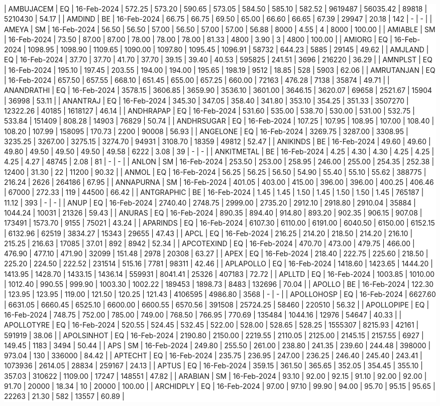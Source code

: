| AMBUJACEM | EQ | 16-Feb-2024 | 572.25 | 573.20 | 590.65 | 573.05 | 584.50 | 585.10 | 582.52 | 9619487 | 56035.42 | 89818 | 5210430 | 54.17 |
| AMDIND | BE | 16-Feb-2024 | 66.75 | 66.75 | 69.50 | 65.00 | 66.60 | 66.65 | 67.39 | 29947 | 20.18 | 142 | - | - |
| AMEYA | SM | 16-Feb-2024 | 56.50 | 56.50 | 57.00 | 56.50 | 57.00 | 57.00 | 56.88 | 8000 | 4.55 | 4 | 8000 | 100.00 |
| AMIABLE | SM | 16-Feb-2024 | 73.50 | 87.00 | 87.00 | 78.00 | 78.00 | 78.00 | 81.33 | 4800 | 3.90 | 3 | 4800 | 100.00 |
| AMIORG | EQ | 16-Feb-2024 | 1098.95 | 1098.90 | 1109.65 | 1090.00 | 1097.80 | 1095.45 | 1096.91 | 58732 | 644.23 | 5885 | 29145 | 49.62 |
| AMJLAND | EQ | 16-Feb-2024 | 37.70 | 37.70 | 41.70 | 37.70 | 39.15 | 39.40 | 40.53 | 595825 | 241.51 | 3696 | 216220 | 36.29 |
| AMNPLST | EQ | 16-Feb-2024 | 195.10 | 197.45 | 203.55 | 194.00 | 194.00 | 195.65 | 198.19 | 9512 | 18.85 | 528 | 5903 | 62.06 |
| AMRUTANJAN | EQ | 16-Feb-2024 | 657.50 | 657.55 | 668.10 | 651.45 | 655.00 | 657.25 | 660.00 | 72163 | 476.28 | 7138 | 35874 | 49.71 |
| ANANDRATHI | EQ | 16-Feb-2024 | 3578.15 | 3606.85 | 3659.90 | 3536.10 | 3601.00 | 3646.15 | 3620.07 | 69658 | 2521.67 | 15904 | 36998 | 53.11 |
| ANANTRAJ | EQ | 16-Feb-2024 | 345.30 | 347.05 | 358.40 | 341.80 | 353.10 | 354.25 | 351.33 | 3507270 | 12322.26 | 40185 | 1618127 | 46.14 |
| ANDHRAPAP | EQ | 16-Feb-2024 | 531.60 | 535.00 | 538.70 | 530.00 | 531.00 | 532.75 | 533.84 | 151409 | 808.28 | 14903 | 76829 | 50.74 |
| ANDHRSUGAR | EQ | 16-Feb-2024 | 107.25 | 107.95 | 108.95 | 107.00 | 108.40 | 108.20 | 107.99 | 158095 | 170.73 | 2200 | 90008 | 56.93 |
| ANGELONE | EQ | 16-Feb-2024 | 3269.75 | 3287.00 | 3308.95 | 3235.25 | 3267.00 | 3275.15 | 3274.70 | 94931 | 3108.70 | 18359 | 49812 | 52.47 |
| ANIKINDS | BE | 16-Feb-2024 | 49.60 | 49.60 | 49.80 | 49.50 | 49.50 | 49.50 | 49.58 | 6222 | 3.08 | 39 | - | - |
| ANKITMETAL | BE | 16-Feb-2024 | 4.25 | 4.30 | 4.30 | 4.25 | 4.25 | 4.25 | 4.27 | 48745 | 2.08 | 81 | - | - |
| ANLON | SM | 16-Feb-2024 | 253.50 | 253.00 | 258.95 | 246.00 | 255.00 | 254.35 | 252.38 | 12400 | 31.30 | 22 | 11200 | 90.32 |
| ANMOL | EQ | 16-Feb-2024 | 56.25 | 56.25 | 56.50 | 54.90 | 55.40 | 55.10 | 55.62 | 388775 | 216.24 | 2626 | 264186 | 67.95 |
| ANNAPURNA | SM | 16-Feb-2024 | 401.05 | 403.00 | 415.00 | 396.00 | 396.00 | 400.25 | 406.46 | 67000 | 272.33 | 119 | 44500 | 66.42 |
| ANTGRAPHIC | BE | 16-Feb-2024 | 1.45 | 1.45 | 1.50 | 1.45 | 1.50 | 1.50 | 1.45 | 765187 | 11.12 | 393 | - | - |
| ANUP | EQ | 16-Feb-2024 | 2740.40 | 2748.75 | 2999.00 | 2735.20 | 2912.10 | 2918.80 | 2910.04 | 35884 | 1044.24 | 10031 | 21326 | 59.43 |
| ANURAS | EQ | 16-Feb-2024 | 890.35 | 894.40 | 914.80 | 893.20 | 902.35 | 906.15 | 907.08 | 173491 | 1573.70 | 9155 | 75021 | 43.24 |
| APARINDS | EQ | 16-Feb-2024 | 6107.30 | 6110.00 | 6191.00 | 6040.50 | 6150.00 | 6152.15 | 6132.96 | 62519 | 3834.27 | 15343 | 29655 | 47.43 |
| APCL | EQ | 16-Feb-2024 | 216.25 | 214.20 | 218.50 | 214.20 | 216.10 | 215.25 | 216.63 | 17085 | 37.01 | 892 | 8942 | 52.34 |
| APCOTEXIND | EQ | 16-Feb-2024 | 470.70 | 473.00 | 479.75 | 466.00 | 476.90 | 477.10 | 471.90 | 32099 | 151.48 | 2978 | 20308 | 63.27 |
| APEX | EQ | 16-Feb-2024 | 218.40 | 222.75 | 225.60 | 218.50 | 225.20 | 224.50 | 222.52 | 231514 | 515.16 | 7781 | 98311 | 42.46 |
| APLAPOLLO | EQ | 16-Feb-2024 | 1418.60 | 1423.65 | 1444.20 | 1413.95 | 1428.70 | 1433.15 | 1436.14 | 559931 | 8041.41 | 25326 | 407183 | 72.72 |
| APLLTD | EQ | 16-Feb-2024 | 1003.85 | 1010.00 | 1012.40 | 990.55 | 999.90 | 1003.30 | 1002.22 | 189453 | 1898.73 | 8483 | 132696 | 70.04 |
| APOLLO | BE | 16-Feb-2024 | 122.30 | 123.95 | 123.95 | 119.00 | 121.50 | 120.25 | 121.43 | 4106595 | 4986.80 | 3568 | - | - |
| APOLLOHOSP | EQ | 16-Feb-2024 | 6627.60 | 6631.05 | 6660.45 | 6525.10 | 6600.00 | 6600.55 | 6570.56 | 391508 | 25724.25 | 58460 | 220510 | 56.32 |
| APOLLOPIPE | EQ | 16-Feb-2024 | 748.75 | 752.00 | 785.00 | 749.00 | 768.50 | 766.95 | 770.69 | 135484 | 1044.16 | 12976 | 54647 | 40.33 |
| APOLLOTYRE | EQ | 16-Feb-2024 | 520.55 | 524.45 | 532.45 | 522.00 | 528.00 | 528.65 | 528.25 | 1555307 | 8215.93 | 42161 | 591919 | 38.06 |
| APOLSINHOT | EQ | 16-Feb-2024 | 2190.80 | 2150.00 | 2219.55 | 2110.05 | 2125.00 | 2145.15 | 2157.55 | 6927 | 149.45 | 1183 | 3494 | 50.44 |
| APS | SM | 16-Feb-2024 | 249.80 | 255.50 | 261.00 | 238.80 | 241.35 | 239.60 | 244.48 | 398000 | 973.04 | 130 | 336000 | 84.42 |
| APTECHT | EQ | 16-Feb-2024 | 235.75 | 236.95 | 247.00 | 236.25 | 246.40 | 245.40 | 243.41 | 1073936 | 2614.05 | 28834 | 259167 | 24.13 |
| APTUS | EQ | 16-Feb-2024 | 359.15 | 361.50 | 365.65 | 352.05 | 354.45 | 355.10 | 357.03 | 310622 | 1109.00 | 17247 | 148551 | 47.82 |
| ARABIAN | SM | 16-Feb-2024 | 93.10 | 92.00 | 92.15 | 91.10 | 92.00 | 92.00 | 91.70 | 20000 | 18.34 | 10 | 20000 | 100.00 |
| ARCHIDPLY | EQ | 16-Feb-2024 | 97.00 | 97.10 | 99.90 | 94.00 | 95.70 | 95.15 | 95.65 | 22263 | 21.30 | 582 | 13557 | 60.89 |